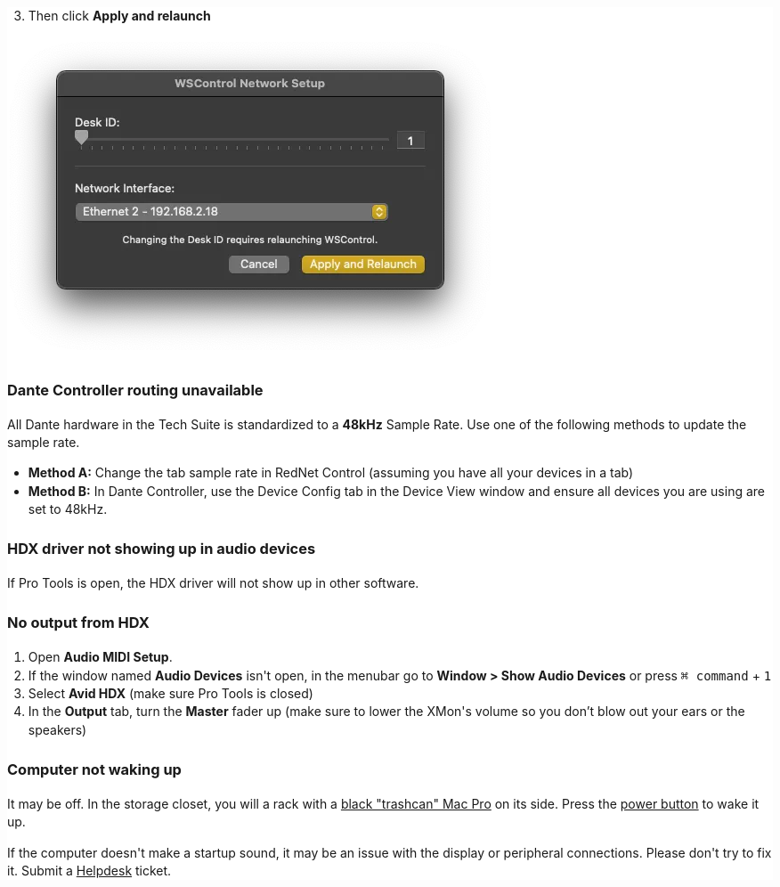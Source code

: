 3. Then click **Apply and relaunch**

![](/_media/ws-control.webp)


### Dante Controller routing unavailable
All Dante hardware in the Tech Suite is standardized to a **48kHz** Sample Rate. Use one of the following methods to update the sample rate.
- **Method A:** Change the tab sample rate in RedNet Control (assuming you have all your devices in a tab)
- **Method B:** In Dante Controller, use the Device Config tab in the Device View window and ensure all devices you are using are set to 48kHz.

### HDX driver not showing up in audio devices
If Pro Tools is open, the HDX driver will not show up in other software.

### No output from HDX
1. Open **Audio MIDI Setup**.
2. If the window named **Audio Devices** isn't open, in the menubar go to **Window > Show Audio Devices** or press <kbd>⌘ command</kbd> + <kbd>1</kbd>
3. Select **Avid HDX** (make sure Pro Tools is closed)
4. In the **Output** tab, turn the **Master** fader up (make sure to lower the XMon's volume so you don’t blow out your ears or the speakers)

### Computer not waking up
It may be off. In the storage closet, you will a rack with a [black "trashcan" Mac Pro](https://imgur.com/gallery/lKQRffg) on its side. Press the [power button](https://www.howtogeek.com/440630/how-to-turn-your-mac-on-and-off/) to wake it up.

If the computer doesn't make a startup sound, it may be an issue with the display or peripheral connections. Please don't try to fix it. Submit a [Helpdesk][helpdesk] ticket. 

[av-panels]: /av-panels.md
[clearcom]: /clearcom.md
[control-room]: /control-room.md
[dante]: /dante.md
[edit-rooms]: /edit-rooms.md
[lan]: /lan.md
[machine-room]: /machine-room.md
[mtl]: /mtl.md
[video-switcher]: /video-switcher.md
[workshop]: /workshop.md
[helpdesk]: https://sites.google.com/umich.edu/pat/helpdesk
[training]: https://sites.google.com/umich.edu/pat/training
[checkout]: https://sites.google.com/umich.edu/pat/checkout
[mac-audio-settings]: https://support.apple.com/guide/mac-help/quickly-change-settings-mchl50f94f8f/mac
[ableton-surround-panner]: https://www.ableton.com/en/packs/surround-panner/
[cycling74-ableton-multichannel]: https://cycling74.com/articles/audio-routings-a-new-system-for-multi-channel-routing-in-ableton-live